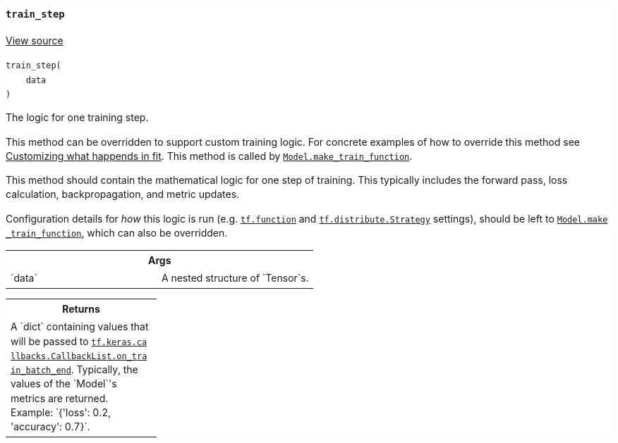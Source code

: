

<h3 id="train_step"><code>train_step</code></h3>

<a target="_blank" class="external" href="https://github.com/keras-team/keras/tree/v2.9.0/keras/engine/training.py#L861-L894">View source</a>

<pre class="devsite-click-to-copy prettyprint lang-py tfo-signature-link">
<code>train_step(
    data
)
</code></pre>

The logic for one training step.

This method can be overridden to support custom training logic.
For concrete examples of how to override this method see
[Customizing what happends in fit](https://www.tensorflow.org/guide/keras/customizing_what_happens_in_fit).
This method is called by <a href="../../../tf/keras/Model.md#make_train_function"><code>Model.make_train_function</code></a>.

This method should contain the mathematical logic for one step of training.
This typically includes the forward pass, loss calculation, backpropagation,
and metric updates.

Configuration details for *how* this logic is run (e.g. <a href="../../../tf/function.md"><code>tf.function</code></a> and
<a href="../../../tf/distribute/Strategy.md"><code>tf.distribute.Strategy</code></a> settings), should be left to
<a href="../../../tf/keras/Model.md#make_train_function"><code>Model.make_train_function</code></a>, which can also be overridden.


 <table class="responsive fixed orange">
<colgroup><col width="214px"><col></colgroup>
<tr><th colspan="2">Args</th></tr>

<tr>
<td>
`data`
</td>
<td>
A nested structure of `Tensor`s.
</td>
</tr>
</table>




 <table class="responsive fixed orange">
<colgroup><col width="214px"><col></colgroup>
<tr><th colspan="2">Returns</th></tr>
<tr class="alt">
<td colspan="2">
A `dict` containing values that will be passed to
<a href="../../../tf/keras/callbacks/CallbackList.md#on_train_batch_end"><code>tf.keras.callbacks.CallbackList.on_train_batch_end</code></a>. Typically, the
values of the `Model`'s metrics are returned. Example:
`{'loss': 0.2, 'accuracy': 0.7}`.
</td>
</tr>

</table>






